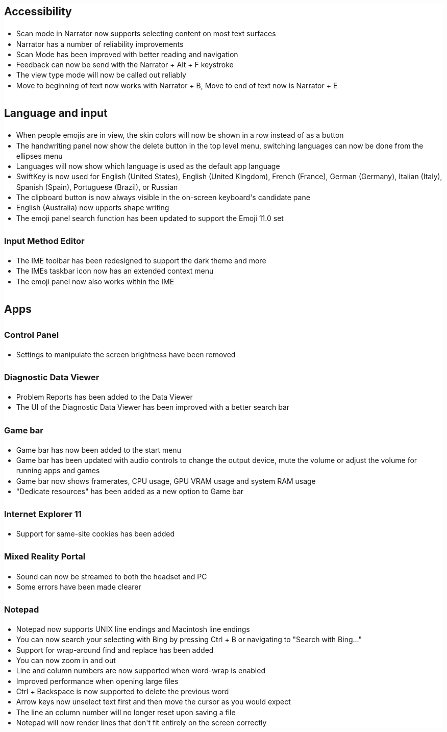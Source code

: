## Accessibility
- Scan mode in Narrator now supports selecting content on most text surfaces
- Narrator has a number of reliability improvements
- Scan Mode has been improved with better reading and navigation
- Feedback can now be send with the Narrator + Alt + F keystroke
- The view type mode will now be called out reliably
- Move to beginning of text now works with Narrator + B, Move to end of text now is Narrator + E

## Language and input
- When people emojis are in view, the skin colors will now be shown in a row instead of as a button
- The handwriting panel now show the delete button in the top level menu, switching languages can now be done from the ellipses menu
- Languages will now show which language is used as the default app language
- SwiftKey is now used for English (United States), English (United Kingdom), French (France), German (Germany), Italian (Italy), Spanish (Spain), Portuguese (Brazil), or Russian
- The clipboard button is now always visible in the on-screen keyboard's candidate pane
- English (Australia) now upports shape writing
- The emoji panel search function has been updated to support the Emoji 11.0 set

### Input Method Editor
- The IME toolbar has been redesigned to support the dark theme and more
- The IMEs taskbar icon now has an extended context menu
- The emoji panel now also works within the IME

## Apps
### Control Panel
- Settings to manipulate the screen brightness have been removed

### Diagnostic Data Viewer
- Problem Reports has been added to the Data Viewer
- The UI of the Diagnostic Data Viewer has been improved with a better search bar

### Game bar
- Game bar has now been added to the start menu
- Game bar has been updated with audio controls to change the output device, mute the volume or adjust the volume for running apps and games
- Game bar now shows framerates, CPU usage, GPU VRAM usage and system RAM usage
- "Dedicate resources" has been added as a new option to Game bar

### Internet Explorer 11
- Support for same-site cookies has been added

### Mixed Reality Portal
- Sound can now be streamed to both the headset and PC
- Some errors have been made clearer

### Notepad
- Notepad now supports UNIX line endings and Macintosh line endings
- You can now search your selecting with Bing by pressing Ctrl + B or navigating to "Search with Bing..."
- Support for wrap-around find and replace has been added
- You can now zoom in and out
- Line and column numbers are now supported when word-wrap is enabled
- Improved performance when opening large files
- Ctrl + Backspace is now supported to delete the previous word
- Arrow keys now unselect text first and then move the cursor as you would expect
- The line an column number will no longer reset upon saving a file
- Notepad will now render lines that don't fit entirely on the screen correctly

